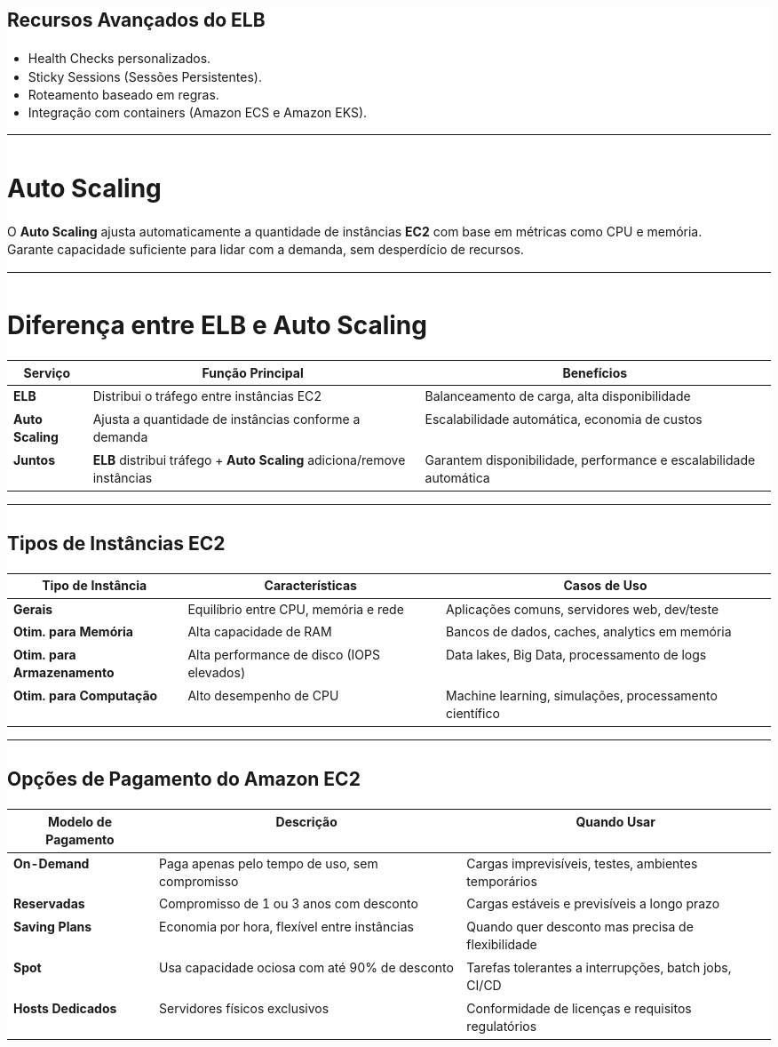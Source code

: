 ## Recursos Avançados do ELB
- Health Checks personalizados.  
- Sticky Sessions (Sessões Persistentes).  
- Roteamento baseado em regras.  
- Integração com containers (Amazon ECS e Amazon EKS).  

---

# Auto Scaling

O **Auto Scaling** ajusta automaticamente a quantidade de instâncias **EC2** com base em métricas como CPU e memória.  
Garante capacidade suficiente para lidar com a demanda, sem desperdício de recursos.  

---

# Diferença entre ELB e Auto Scaling

| **Serviço** | **Função Principal** | **Benefícios** |
|-------------|-----------------------|----------------|
| **ELB** | Distribui o tráfego entre instâncias EC2 | Balanceamento de carga, alta disponibilidade |
| **Auto Scaling** | Ajusta a quantidade de instâncias conforme a demanda | Escalabilidade automática, economia de custos |
| **Juntos** | **ELB** distribui tráfego + **Auto Scaling** adiciona/remove instâncias | Garantem disponibilidade, performance e escalabilidade automática |


---

## Tipos de Instâncias EC2
| **Tipo de Instância**            | **Características**                         | **Casos de Uso**                                |
|----------------------------------|---------------------------------------------|------------------------------------------------|
| **Gerais**                       | Equilíbrio entre CPU, memória e rede        | Aplicações comuns, servidores web, dev/teste   |
| **Otim. para Memória**           | Alta capacidade de RAM                      | Bancos de dados, caches, analytics em memória  |
| **Otim. para Armazenamento**     | Alta performance de disco (IOPS elevados)   | Data lakes, Big Data, processamento de logs    |
| **Otim. para Computação**        | Alto desempenho de CPU                      | Machine learning, simulações, processamento científico |


---

## Opções de Pagamento do Amazon EC2
| **Modelo de Pagamento**  | **Descrição**                                          | **Quando Usar**                                      |
|---------------------------|------------------------------------------------------|------------------------------------------------------|
| **On-Demand**             | Paga apenas pelo tempo de uso, sem compromisso       | Cargas imprevisíveis, testes, ambientes temporários   |
| **Reservadas**            | Compromisso de 1 ou 3 anos com desconto              | Cargas estáveis e previsíveis a longo prazo           |
| **Saving Plans**          | Economia por hora, flexível entre instâncias         | Quando quer desconto mas precisa de flexibilidade     |
| **Spot**                  | Usa capacidade ociosa com até 90% de desconto        | Tarefas tolerantes a interrupções, batch jobs, CI/CD  |
| **Hosts Dedicados**       | Servidores físicos exclusivos                        | Conformidade de licenças e requisitos regulatórios    |
